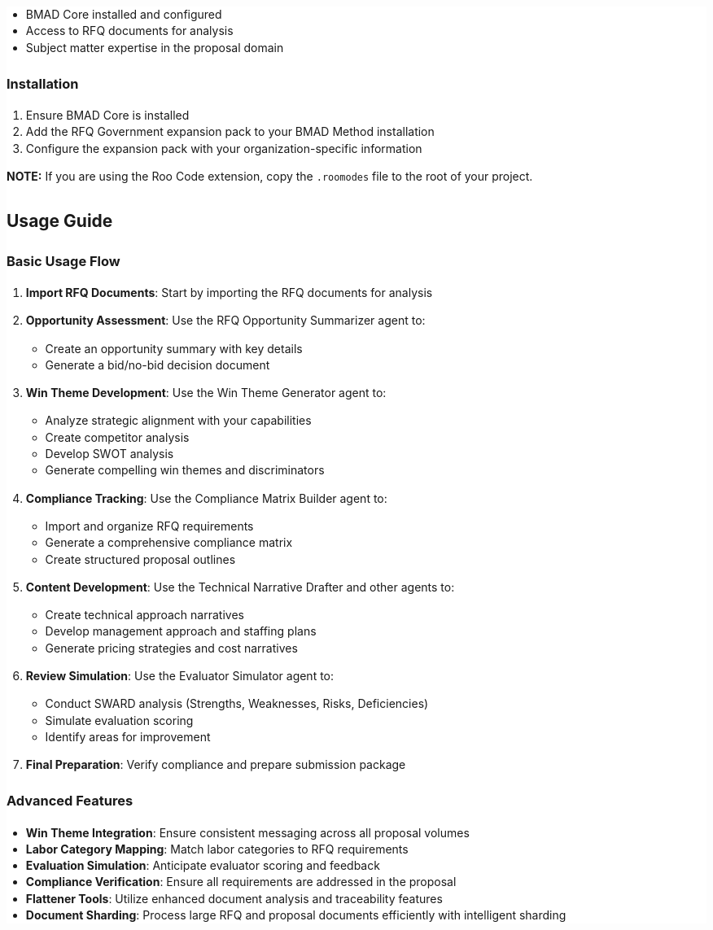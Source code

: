 - BMAD Core installed and configured
- Access to RFQ documents for analysis
- Subject matter expertise in the proposal domain

### Installation

1. Ensure BMAD Core is installed
2. Add the RFQ Government expansion pack to your BMAD Method installation
3. Configure the expansion pack with your organization-specific information

**NOTE:** If you are using the Roo Code extension, copy the `.roomodes` file to the root of your project.

## Usage Guide

### Basic Usage Flow

1. **Import RFQ Documents**: Start by importing the RFQ documents for analysis

2. **Opportunity Assessment**: Use the RFQ Opportunity Summarizer agent to:
   - Create an opportunity summary with key details
   - Generate a bid/no-bid decision document

3. **Win Theme Development**: Use the Win Theme Generator agent to:
   - Analyze strategic alignment with your capabilities
   - Create competitor analysis
   - Develop SWOT analysis
   - Generate compelling win themes and discriminators

4. **Compliance Tracking**: Use the Compliance Matrix Builder agent to:
   - Import and organize RFQ requirements
   - Generate a comprehensive compliance matrix
   - Create structured proposal outlines

5. **Content Development**: Use the Technical Narrative Drafter and other agents to:
   - Create technical approach narratives
   - Develop management approach and staffing plans
   - Generate pricing strategies and cost narratives

6. **Review Simulation**: Use the Evaluator Simulator agent to:
   - Conduct SWARD analysis (Strengths, Weaknesses, Risks, Deficiencies)
   - Simulate evaluation scoring
   - Identify areas for improvement

7. **Final Preparation**: Verify compliance and prepare submission package

### Advanced Features

- **Win Theme Integration**: Ensure consistent messaging across all proposal volumes
- **Labor Category Mapping**: Match labor categories to RFQ requirements
- **Evaluation Simulation**: Anticipate evaluator scoring and feedback
- **Compliance Verification**: Ensure all requirements are addressed in the proposal
- **Flattener Tools**: Utilize enhanced document analysis and traceability features
- **Document Sharding**: Process large RFQ and proposal documents efficiently with intelligent sharding
